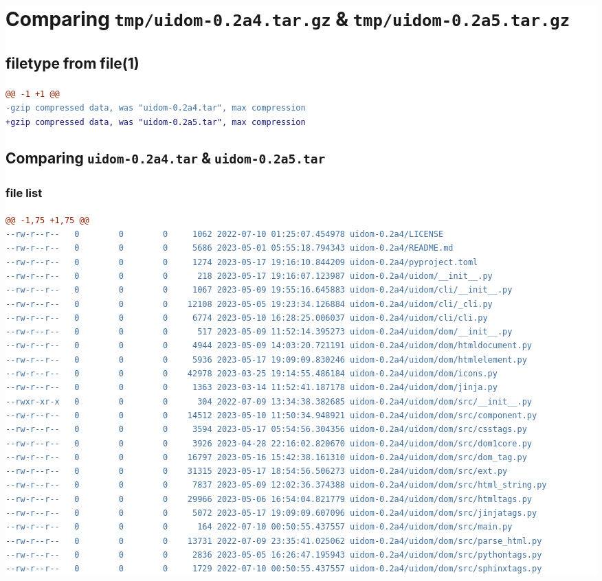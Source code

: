 # Comparing `tmp/uidom-0.2a4.tar.gz` & `tmp/uidom-0.2a5.tar.gz`

## filetype from file(1)

```diff
@@ -1 +1 @@
-gzip compressed data, was "uidom-0.2a4.tar", max compression
+gzip compressed data, was "uidom-0.2a5.tar", max compression
```

## Comparing `uidom-0.2a4.tar` & `uidom-0.2a5.tar`

### file list

```diff
@@ -1,75 +1,75 @@
--rw-r--r--   0        0        0     1062 2022-07-10 01:25:07.454978 uidom-0.2a4/LICENSE
--rw-r--r--   0        0        0     5686 2023-05-01 05:55:18.794343 uidom-0.2a4/README.md
--rw-r--r--   0        0        0     1274 2023-05-17 19:16:10.844209 uidom-0.2a4/pyproject.toml
--rw-r--r--   0        0        0      218 2023-05-17 19:16:07.123987 uidom-0.2a4/uidom/__init__.py
--rw-r--r--   0        0        0     1067 2023-05-09 19:55:16.645883 uidom-0.2a4/uidom/cli/__init__.py
--rw-r--r--   0        0        0    12108 2023-05-05 19:23:34.126884 uidom-0.2a4/uidom/cli/_cli.py
--rw-r--r--   0        0        0     6774 2023-05-10 16:28:25.006037 uidom-0.2a4/uidom/cli/cli.py
--rw-r--r--   0        0        0      517 2023-05-09 11:52:14.395273 uidom-0.2a4/uidom/dom/__init__.py
--rw-r--r--   0        0        0     4944 2023-05-09 14:03:20.721191 uidom-0.2a4/uidom/dom/htmldocument.py
--rw-r--r--   0        0        0     5936 2023-05-17 19:09:09.830246 uidom-0.2a4/uidom/dom/htmlelement.py
--rw-r--r--   0        0        0    42978 2023-03-25 19:14:55.486184 uidom-0.2a4/uidom/dom/icons.py
--rw-r--r--   0        0        0     1363 2023-03-14 11:52:41.187178 uidom-0.2a4/uidom/dom/jinja.py
--rwxr-xr-x   0        0        0      304 2022-07-09 13:34:38.382685 uidom-0.2a4/uidom/dom/src/__init__.py
--rw-r--r--   0        0        0    14512 2023-05-10 11:50:34.948921 uidom-0.2a4/uidom/dom/src/component.py
--rw-r--r--   0        0        0     3594 2023-05-17 05:54:56.304356 uidom-0.2a4/uidom/dom/src/csstags.py
--rw-r--r--   0        0        0     3926 2023-04-28 22:16:02.820670 uidom-0.2a4/uidom/dom/src/dom1core.py
--rw-r--r--   0        0        0    16797 2023-05-16 15:42:38.161310 uidom-0.2a4/uidom/dom/src/dom_tag.py
--rw-r--r--   0        0        0    31315 2023-05-17 18:54:56.506273 uidom-0.2a4/uidom/dom/src/ext.py
--rw-r--r--   0        0        0     7837 2023-05-09 12:02:36.374388 uidom-0.2a4/uidom/dom/src/html_string.py
--rw-r--r--   0        0        0    29966 2023-05-06 16:54:04.821779 uidom-0.2a4/uidom/dom/src/htmltags.py
--rw-r--r--   0        0        0     5072 2023-05-17 19:09:09.607096 uidom-0.2a4/uidom/dom/src/jinjatags.py
--rw-r--r--   0        0        0      164 2022-07-10 00:50:55.437557 uidom-0.2a4/uidom/dom/src/main.py
--rw-r--r--   0        0        0    13731 2022-07-09 23:35:41.025062 uidom-0.2a4/uidom/dom/src/parse_html.py
--rw-r--r--   0        0        0     2836 2023-05-05 16:26:47.195943 uidom-0.2a4/uidom/dom/src/pythontags.py
--rw-r--r--   0        0        0     1729 2022-07-10 00:50:55.437557 uidom-0.2a4/uidom/dom/src/sphinxtags.py
```